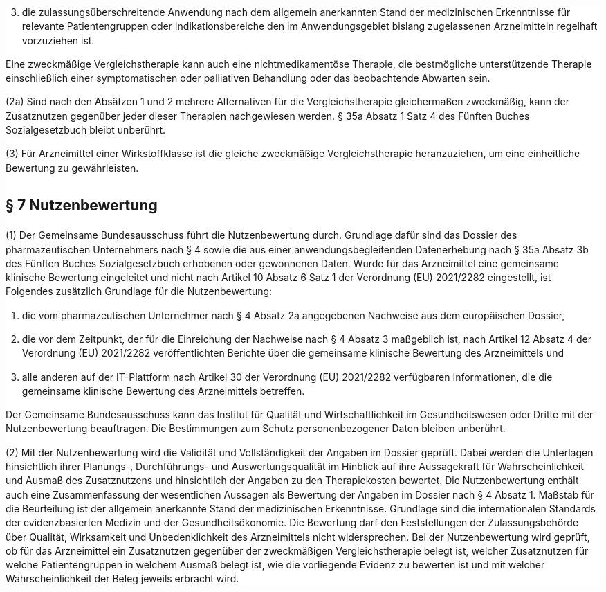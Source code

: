 
3.  die zulassungsüberschreitende Anwendung nach dem allgemein anerkannten Stand der medizinischen Erkenntnisse für relevante Patientengruppen oder Indikationsbereiche den im Anwendungsgebiet bislang zugelassenen Arzneimitteln regelhaft vorzuziehen ist.



Eine zweckmäßige Vergleichstherapie kann auch eine nichtmedikamentöse Therapie, die bestmögliche unterstützende Therapie einschließlich einer symptomatischen oder palliativen Behandlung oder das beobachtende Abwarten sein.

(2a) Sind nach den Absätzen 1 und 2 mehrere Alternativen für die Vergleichstherapie gleichermaßen zweckmäßig, kann der Zusatznutzen gegenüber jeder dieser Therapien nachgewiesen werden. § 35a Absatz 1 Satz 4 des Fünften Buches Sozialgesetzbuch bleibt unberührt.

(3) Für Arzneimittel einer Wirkstoffklasse ist die gleiche zweckmäßige Vergleichstherapie heranzuziehen, um eine einheitliche Bewertung zu gewährleisten.


## § 7 Nutzenbewertung

(1) Der Gemeinsame Bundesausschuss führt die Nutzenbewertung durch. Grundlage dafür sind das Dossier des pharmazeutischen Unternehmers nach § 4 sowie die aus einer anwendungsbegleitenden Datenerhebung nach § 35a Absatz 3b des Fünften Buches Sozialgesetzbuch erhobenen oder gewonnenen Daten. Wurde für das Arzneimittel eine gemeinsame klinische Bewertung eingeleitet und nicht nach Artikel 10 Absatz 6 Satz 1 der Verordnung (EU) 2021/2282 eingestellt, ist Folgendes zusätzlich Grundlage für die Nutzenbewertung:

1.  die vom pharmazeutischen Unternehmer nach § 4 Absatz 2a angegebenen Nachweise aus dem europäischen Dossier,


2.  die vor dem Zeitpunkt, der für die Einreichung der Nachweise nach § 4 Absatz 3 maßgeblich ist, nach Artikel 12 Absatz 4 der Verordnung (EU) 2021/2282 veröffentlichten Berichte über die gemeinsame klinische Bewertung des Arzneimittels und


3.  alle anderen auf der IT-Plattform nach Artikel 30 der Verordnung (EU) 2021/2282 verfügbaren Informationen, die die gemeinsame klinische Bewertung des Arzneimittels betreffen.



Der Gemeinsame Bundesausschuss kann das Institut für Qualität und Wirtschaftlichkeit im Gesundheitswesen oder Dritte mit der Nutzenbewertung beauftragen. Die Bestimmungen zum Schutz personenbezogener Daten bleiben unberührt.

(2) Mit der Nutzenbewertung wird die Validität und Vollständigkeit der Angaben im Dossier geprüft. Dabei werden die Unterlagen hinsichtlich ihrer Planungs-, Durchführungs- und Auswertungsqualität im Hinblick auf ihre Aussagekraft für Wahrscheinlichkeit und Ausmaß des Zusatznutzens und hinsichtlich der Angaben zu den Therapiekosten bewertet. Die Nutzenbewertung enthält auch eine Zusammenfassung der wesentlichen Aussagen als Bewertung der Angaben im Dossier nach § 4 Absatz 1. Maßstab für die Beurteilung ist der allgemein anerkannte Stand der medizinischen Erkenntnisse. Grundlage sind die internationalen Standards der evidenzbasierten Medizin und der Gesundheitsökonomie. Die Bewertung darf den Feststellungen der Zulassungsbehörde über Qualität, Wirksamkeit und Unbedenklichkeit des Arzneimittels nicht widersprechen. Bei der Nutzenbewertung wird geprüft, ob für das Arzneimittel ein Zusatznutzen gegenüber der zweckmäßigen Vergleichstherapie belegt ist, welcher Zusatznutzen für welche Patientengruppen in welchem Ausmaß belegt ist, wie die vorliegende Evidenz zu bewerten ist und mit welcher Wahrscheinlichkeit der Beleg jeweils erbracht wird.
